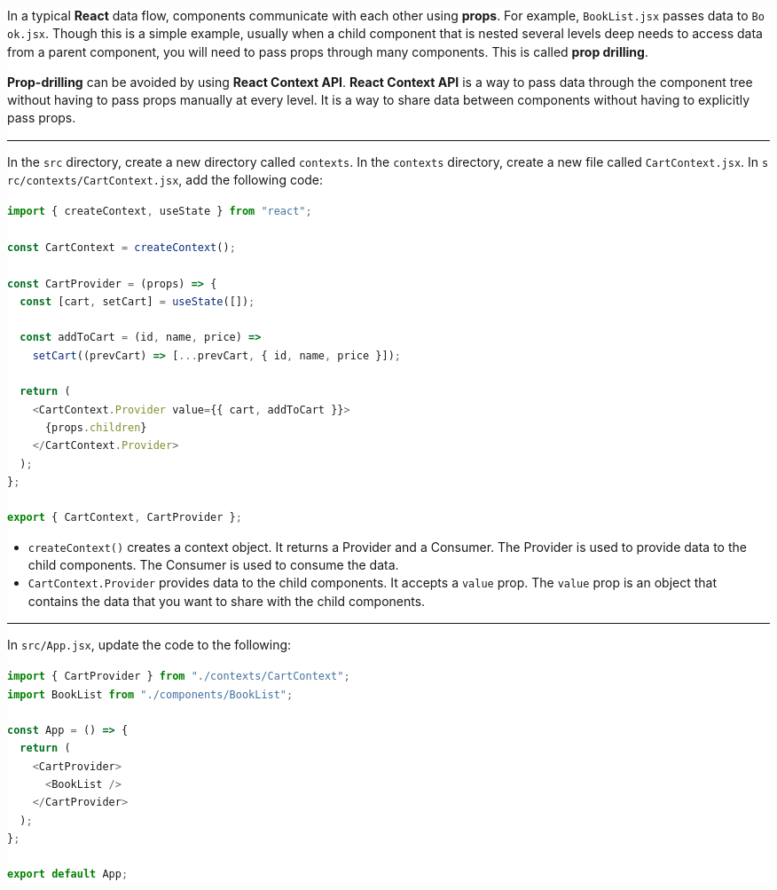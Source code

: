 In a typical **React** data flow, components communicate with each other using **props**. For example, `BookList.jsx` passes data to `Book.jsx`. Though this is a simple example, usually when a child component that is nested several levels deep needs to access data from a parent component, you will need to pass props through many components. This is called **prop drilling**.

**Prop-drilling** can be avoided by using **React Context API**. **React Context API** is a way to pass data through the component tree without having to pass props manually at every level. It is a way to share data between components without having to explicitly pass props.

---

In the `src` directory, create a new directory called `contexts`. In the `contexts` directory, create a new file called `CartContext.jsx`. In `src/contexts/CartContext.jsx`, add the following code:

```js
import { createContext, useState } from "react";

const CartContext = createContext();

const CartProvider = (props) => {
  const [cart, setCart] = useState([]);

  const addToCart = (id, name, price) =>
    setCart((prevCart) => [...prevCart, { id, name, price }]);

  return (
    <CartContext.Provider value={{ cart, addToCart }}>
      {props.children}
    </CartContext.Provider>
  );
};

export { CartContext, CartProvider };
```

- `createContext()` creates a context object. It returns a Provider and a Consumer. The Provider is used to provide data to the child components. The Consumer is used to consume the data.
- `CartContext.Provider` provides data to the child components. It accepts a `value` prop. The `value` prop is an object that contains the data that you want to share with the child components.

---

In `src/App.jsx`, update the code to the following:

```js
import { CartProvider } from "./contexts/CartContext";
import BookList from "./components/BookList";

const App = () => {
  return (
    <CartProvider>
      <BookList />
    </CartProvider>
  );
};

export default App;
```
